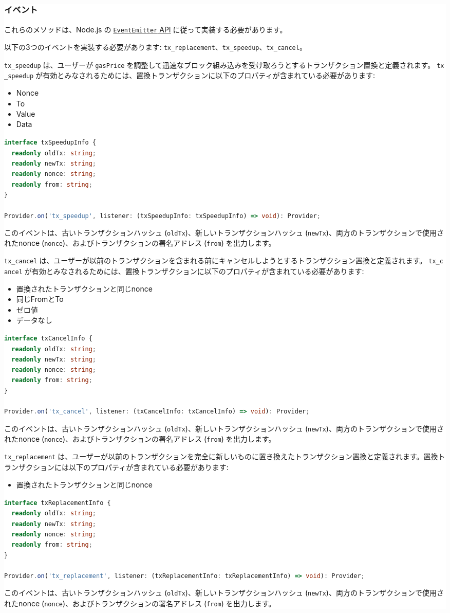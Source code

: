 ### イベント

これらのメソッドは、Node.js の [`EventEmitter` API](https://nodejs.org/api/events.html) に従って実装する必要があります。

以下の3つのイベントを実装する必要があります: `tx_replacement`、`tx_speedup`、`tx_cancel`。

`tx_speedup` は、ユーザーが `gasPrice` を調整して迅速なブロック組み込みを受け取ろうとするトランザクション置換と定義されます。 `tx_speedup` が有効とみなされるためには、置換トランザクションに以下のプロパティが含まれている必要があります:
- Nonce
- To
- Value
- Data

```typescript
interface txSpeedupInfo {
  readonly oldTx: string;
  readonly newTx: string;
  readonly nonce: string;
  readonly from: string;
}

Provider.on('tx_speedup', listener: (txSpeedupInfo: txSpeedupInfo) => void): Provider;
```
このイベントは、古いトランザクションハッシュ (`oldTx`)、新しいトランザクションハッシュ (`newTx`)、両方のトランザクションで使用されたnonce (`nonce`)、およびトランザクションの署名アドレス (`from`) を出力します。

`tx_cancel` は、ユーザーが以前のトランザクションを含まれる前にキャンセルしようとするトランザクション置換と定義されます。 `tx_cancel` が有効とみなされるためには、置換トランザクションに以下のプロパティが含まれている必要があります:
- 置換されたトランザクションと同じnonce
- 同じFromとTo
- ゼロ値
- データなし

```typescript
interface txCancelInfo {
  readonly oldTx: string;
  readonly newTx: string;
  readonly nonce: string;
  readonly from: string;
}

Provider.on('tx_cancel', listener: (txCancelInfo: txCancelInfo) => void): Provider;
```
このイベントは、古いトランザクションハッシュ (`oldTx`)、新しいトランザクションハッシュ (`newTx`)、両方のトランザクションで使用されたnonce (`nonce`)、およびトランザクションの署名アドレス (`from`) を出力します。

`tx_replacement` は、ユーザーが以前のトランザクションを完全に新しいものに置き換えたトランザクション置換と定義されます。置換トランザクションには以下のプロパティが含まれている必要があります:
- 置換されたトランザクションと同じnonce

```typescript
interface txReplacementInfo {
  readonly oldTx: string;
  readonly newTx: string;
  readonly nonce: string;
  readonly from: string;
}

Provider.on('tx_replacement', listener: (txReplacementInfo: txReplacementInfo) => void): Provider;
```
このイベントは、古いトランザクションハッシュ (`oldTx`)、新しいトランザクションハッシュ (`newTx`)、両方のトランザクションで使用されたnonce (`nonce`)、およびトランザクションの署名アドレス (`from`) を出力します。
